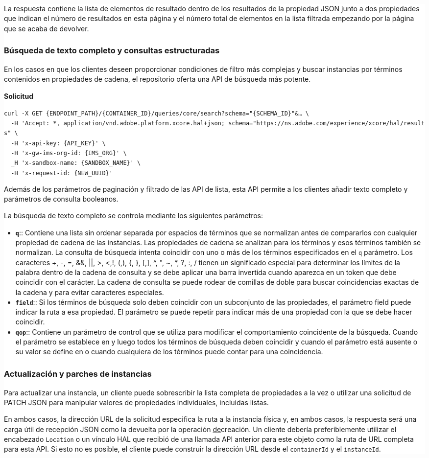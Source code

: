La respuesta contiene la lista de elementos de resultado dentro de los resultados de la propiedad JSON junto a dos propiedades que indican el número de resultados en esta página y el número total de elementos en la lista filtrada empezando por la página que se acaba de devolver.

### Búsqueda de texto completo y consultas estructuradas

En los casos en que los clientes deseen proporcionar condiciones de filtro más complejas y buscar instancias por términos contenidos en propiedades de cadena, el repositorio oferta una API de búsqueda más potente.

**Solicitud**

```shell
curl -X GET {ENDPOINT_PATH}/{CONTAINER_ID}/queries/core/search?schema="{SCHEMA_ID}"&… \ 
  -H 'Accept: *, application/vnd.adobe.platform.xcore.hal+json; schema="https://ns.adobe.com/experience/xcore/hal/results" \ 
  -H 'x-api-key: {API_KEY}' \ 
  -H 'x-gw-ims-org-id: {IMS_ORG}' \
  _H 'x-sandbox-name: {SANDBOX_NAME}' \ 
  -H 'x-request-id: {NEW_UUID}'  
```



Además de los parámetros de paginación y filtrado de las API de lista, esta API permite a los clientes añadir texto completo y parámetros de consulta booleanos.

La búsqueda de texto completo se controla mediante los siguientes parámetros:

- **`q`**:: Contiene una lista sin ordenar separada por espacios de términos que se normalizan antes de compararlos con cualquier propiedad de cadena de las instancias. Las propiedades de cadena se analizan para los términos y esos términos también se normalizan. La consulta de búsqueda intenta coincidir con uno o más de los términos especificados en el `q` parámetro. Los caracteres +, -, =, &amp;&amp;, ||, >, &lt;,!, (,), {, }, [,], ^, &quot;, ~, *, ?, :, / tienen un significado especial para determinar los límites de la palabra dentro de la cadena de consulta y se debe aplicar una barra invertida cuando aparezca en un token que debe coincidir con el carácter. La cadena de consulta se puede rodear de comillas de doble para buscar coincidencias exactas de la cadena y para evitar caracteres especiales.
- **`field`**:: Si los términos de búsqueda solo deben coincidir con un subconjunto de las propiedades, el parámetro field puede indicar la ruta a esa propiedad. El parámetro se puede repetir para indicar más de una propiedad con la que se debe hacer coincidir.
- **`qop`**:: Contiene un parámetro de control que se utiliza para modificar el comportamiento coincidente de la búsqueda. Cuando el parámetro se establece en y luego todos los términos de búsqueda deben coincidir y cuando el parámetro está ausente o su valor se define en o cuando cualquiera de los términos puede contar para una coincidencia.

### Actualización y parches de instancias

Para actualizar una instancia, un cliente puede sobrescribir la lista completa de propiedades a la vez o utilizar una solicitud de PATCH JSON para manipular valores de propiedades individuales, incluidas listas.

En ambos casos, la dirección URL de la solicitud especifica la ruta a la instancia física y, en ambos casos, la respuesta será una carga útil de recepción JSON como la devuelta por la operación [de](#create-instances)creación. Un cliente debería preferiblemente utilizar el encabezado `Location` o un vínculo HAL que recibió de una llamada API anterior para este objeto como la ruta de URL completa para esta API. Si esto no es posible, el cliente puede construir la dirección URL desde el `containerId` y el `instanceId`.
